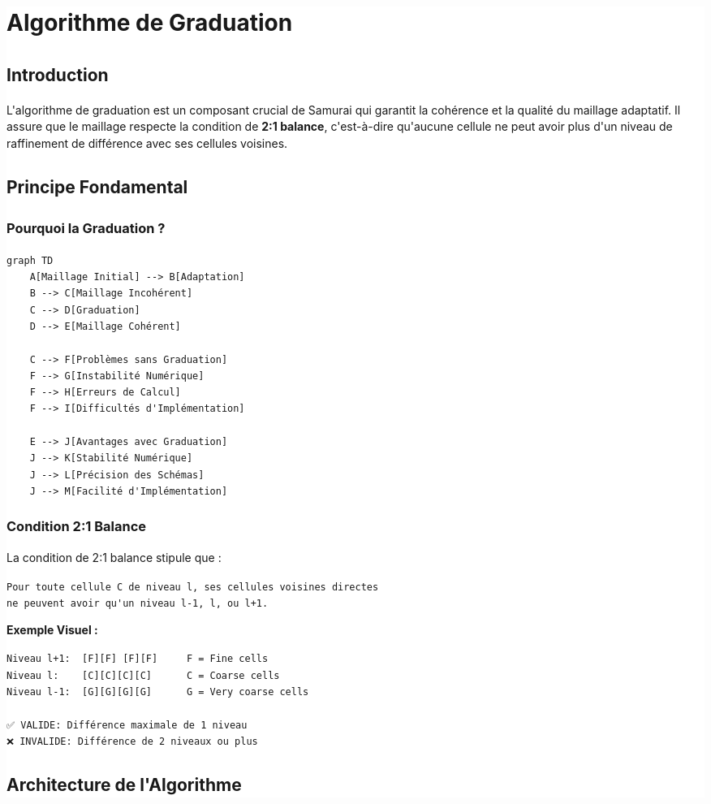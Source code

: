# Algorithme de Graduation

## Introduction

L'algorithme de graduation est un composant crucial de Samurai qui garantit la cohérence et la qualité du maillage adaptatif. Il assure que le maillage respecte la condition de **2:1 balance**, c'est-à-dire qu'aucune cellule ne peut avoir plus d'un niveau de raffinement de différence avec ses cellules voisines.

## Principe Fondamental

### Pourquoi la Graduation ?

```mermaid
graph TD
    A[Maillage Initial] --> B[Adaptation]
    B --> C[Maillage Incohérent]
    C --> D[Graduation]
    D --> E[Maillage Cohérent]
    
    C --> F[Problèmes sans Graduation]
    F --> G[Instabilité Numérique]
    F --> H[Erreurs de Calcul]
    F --> I[Difficultés d'Implémentation]
    
    E --> J[Avantages avec Graduation]
    J --> K[Stabilité Numérique]
    J --> L[Précision des Schémas]
    J --> M[Facilité d'Implémentation]
```

### Condition 2:1 Balance

La condition de 2:1 balance stipule que :

```
Pour toute cellule C de niveau l, ses cellules voisines directes 
ne peuvent avoir qu'un niveau l-1, l, ou l+1.
```

**Exemple Visuel :**

```
Niveau l+1:  [F][F] [F][F]     F = Fine cells
Niveau l:    [C][C][C][C]      C = Coarse cells
Niveau l-1:  [G][G][G][G]      G = Very coarse cells

✅ VALIDE: Différence maximale de 1 niveau
❌ INVALIDE: Différence de 2 niveaux ou plus
```

## Architecture de l'Algorithme
